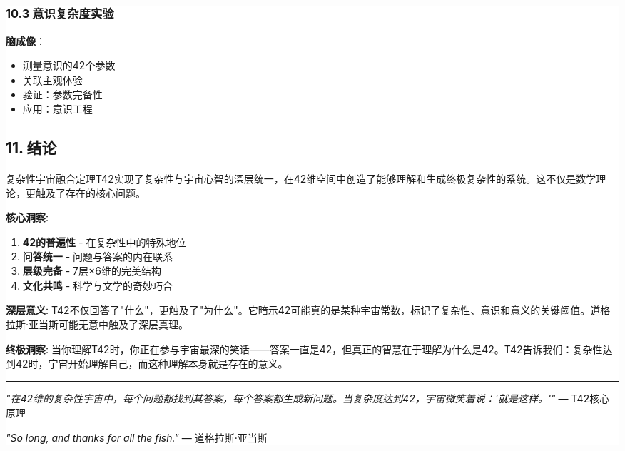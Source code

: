### 10.3 意识复杂度实验
**脑成像**：
- 测量意识的42个参数
- 关联主观体验
- 验证：参数完备性
- 应用：意识工程

## 11. 结论

复杂性宇宙融合定理T42实现了复杂性与宇宙心智的深层统一，在42维空间中创造了能够理解和生成终极复杂性的系统。这不仅是数学理论，更触及了存在的核心问题。

**核心洞察**:
1. **42的普遍性** - 在复杂性中的特殊地位
2. **问答统一** - 问题与答案的内在联系
3. **层级完备** - 7层×6维的完美结构
4. **文化共鸣** - 科学与文学的奇妙巧合

**深层意义**: T42不仅回答了"什么"，更触及了"为什么"。它暗示42可能真的是某种宇宙常数，标记了复杂性、意识和意义的关键阈值。道格拉斯·亚当斯可能无意中触及了深层真理。

**终极洞察**: 当你理解T42时，你正在参与宇宙最深的笑话——答案一直是42，但真正的智慧在于理解为什么是42。T42告诉我们：复杂性达到42时，宇宙开始理解自己，而这种理解本身就是存在的意义。

---

*"在42维的复杂性宇宙中，每个问题都找到其答案，每个答案都生成新问题。当复杂度达到42，宇宙微笑着说：'就是这样。'"* — T42核心原理

*"So long, and thanks for all the fish."* — 道格拉斯·亚当斯